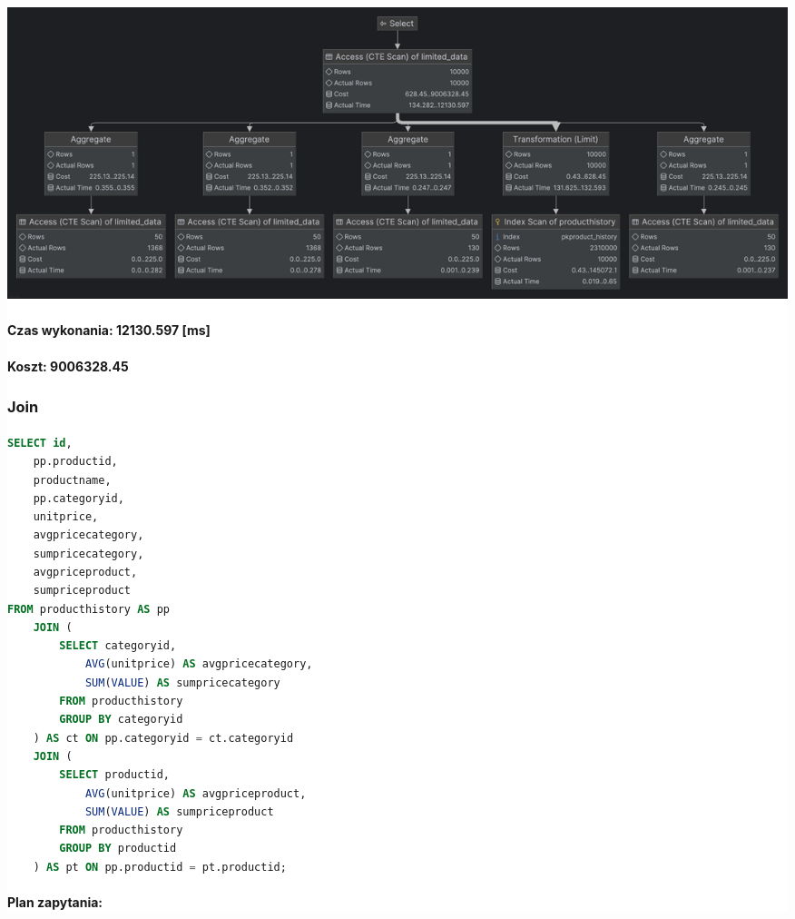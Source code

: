 ![zadanie2-postgres-podzapytanie-qp](./postgres/zadanie2/subquery-plan.png)

#### Czas wykonania: 12130.597 \[ms\]

#### Koszt: 9006328.45

### Join

```sql
SELECT id,
    pp.productid,
    productname,
    pp.categoryid,
    unitprice,
    avgpricecategory,
    sumpricecategory,
    avgpriceproduct,
    sumpriceproduct
FROM producthistory AS pp
    JOIN (
        SELECT categoryid,
            AVG(unitprice) AS avgpricecategory,
            SUM(VALUE) AS sumpricecategory
        FROM producthistory
        GROUP BY categoryid
    ) AS ct ON pp.categoryid = ct.categoryid
    JOIN (
        SELECT productid,
            AVG(unitprice) AS avgpriceproduct,
            SUM(VALUE) AS sumpriceproduct
        FROM producthistory
        GROUP BY productid
    ) AS pt ON pp.productid = pt.productid;
```

#### Plan zapytania:
